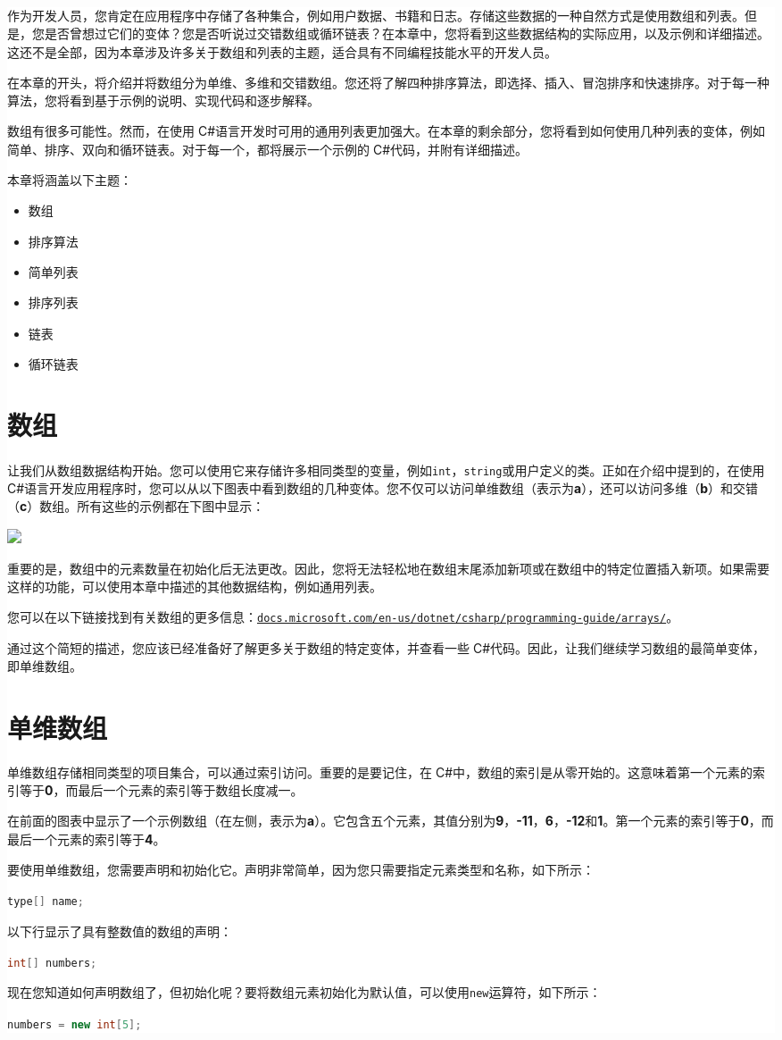 作为开发人员，您肯定在应用程序中存储了各种集合，例如用户数据、书籍和日志。存储这些数据的一种自然方式是使用数组和列表。但是，您是否曾想过它们的变体？您是否听说过交错数组或循环链表？在本章中，您将看到这些数据结构的实际应用，以及示例和详细描述。这还不是全部，因为本章涉及许多关于数组和列表的主题，适合具有不同编程技能水平的开发人员。

在本章的开头，将介绍并将数组分为单维、多维和交错数组。您还将了解四种排序算法，即选择、插入、冒泡排序和快速排序。对于每一种算法，您将看到基于示例的说明、实现代码和逐步解释。

数组有很多可能性。然而，在使用 C#语言开发时可用的通用列表更加强大。在本章的剩余部分，您将看到如何使用几种列表的变体，例如简单、排序、双向和循环链表。对于每一个，都将展示一个示例的 C#代码，并附有详细描述。

本章将涵盖以下主题：

+   数组

+   排序算法

+   简单列表

+   排序列表

+   链表

+   循环链表

# 数组

让我们从数组数据结构开始。您可以使用它来存储许多相同类型的变量，例如`int`，`string`或用户定义的类。正如在介绍中提到的，在使用 C#语言开发应用程序时，您可以从以下图表中看到数组的几种变体。您不仅可以访问单维数组（表示为**a**），还可以访问多维（**b**）和交错（**c**）数组。所有这些的示例都在下图中显示：

![](https://github.com/OpenDocCN/freelearn-csharp-zh/raw/master/docs/cs-dsal/img/9fefe52c-959d-4887-aa69-dfc748aab7a9.png)

重要的是，数组中的元素数量在初始化后无法更改。因此，您将无法轻松地在数组末尾添加新项或在数组中的特定位置插入新项。如果需要这样的功能，可以使用本章中描述的其他数据结构，例如通用列表。

您可以在以下链接找到有关数组的更多信息：[`docs.microsoft.com/en-us/dotnet/csharp/programming-guide/arrays/`](https://docs.microsoft.com/en-us/dotnet/csharp/programming-guide/arrays/)。

通过这个简短的描述，您应该已经准备好了解更多关于数组的特定变体，并查看一些 C#代码。因此，让我们继续学习数组的最简单变体，即单维数组。

# 单维数组

单维数组存储相同类型的项目集合，可以通过索引访问。重要的是要记住，在 C#中，数组的索引是从零开始的。这意味着第一个元素的索引等于**0**，而最后一个元素的索引等于数组长度减一。

在前面的图表中显示了一个示例数组（在左侧，表示为**a**）。它包含五个元素，其值分别为**9**，**-11**，**6**，**-12**和**1**。第一个元素的索引等于**0**，而最后一个元素的索引等于**4**。

要使用单维数组，您需要声明和初始化它。声明非常简单，因为您只需要指定元素类型和名称，如下所示：

```cs
type[] name; 
```

以下行显示了具有整数值的数组的声明：

```cs
int[] numbers;  
```

现在您知道如何声明数组了，但初始化呢？要将数组元素初始化为默认值，可以使用`new`运算符，如下所示：

```cs
numbers = new int[5]; 
```
